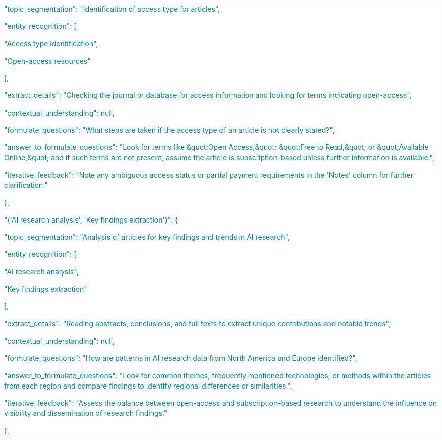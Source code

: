 <span style='color: darkcyan;'>        &quot;topic_segmentation&quot;: &quot;Identification of access type for articles&quot;,</span>

<span style='color: darkcyan;'>        &quot;entity_recognition&quot;: [</span>

<span style='color: darkcyan;'>            &quot;Access type identification&quot;,</span>

<span style='color: darkcyan;'>            &quot;Open-access resources&quot;</span>

<span style='color: darkcyan;'>        ],</span>

<span style='color: darkcyan;'>        &quot;extract_details&quot;: &quot;Checking the journal or database for access information and looking for terms indicating open-access&quot;,</span>

<span style='color: darkcyan;'>        &quot;contextual_understanding&quot;: null,</span>

<span style='color: darkcyan;'>        &quot;formulate_questions&quot;: &quot;What steps are taken if the access type of an article is not clearly stated?&quot;,</span>

<span style='color: darkcyan;'>        &quot;answer_to_formulate_questions&quot;: &quot;Look for terms like \&quot;Open Access,\&quot; \&quot;Free to Read,\&quot; or \&quot;Available Online,\&quot; and if such terms are not present, assume the article is subscription-based unless further information is available.&quot;,</span>

<span style='color: darkcyan;'>        &quot;iterative_feedback&quot;: &quot;Note any ambiguous access status or partial payment requirements in the &#x27;Notes&#x27; column for further clarification.&quot;</span>

<span style='color: darkcyan;'>    },</span>

<span style='color: darkcyan;'>    &quot;(&#x27;AI research analysis&#x27;, &#x27;Key findings extraction&#x27;)&quot;: {</span>

<span style='color: darkcyan;'>        &quot;topic_segmentation&quot;: &quot;Analysis of articles for key findings and trends in AI research&quot;,</span>

<span style='color: darkcyan;'>        &quot;entity_recognition&quot;: [</span>

<span style='color: darkcyan;'>            &quot;AI research analysis&quot;,</span>

<span style='color: darkcyan;'>            &quot;Key findings extraction&quot;</span>

<span style='color: darkcyan;'>        ],</span>

<span style='color: darkcyan;'>        &quot;extract_details&quot;: &quot;Reading abstracts, conclusions, and full texts to extract unique contributions and notable trends&quot;,</span>

<span style='color: darkcyan;'>        &quot;contextual_understanding&quot;: null,</span>

<span style='color: darkcyan;'>        &quot;formulate_questions&quot;: &quot;How are patterns in AI research data from North America and Europe identified?&quot;,</span>

<span style='color: darkcyan;'>        &quot;answer_to_formulate_questions&quot;: &quot;Look for common themes, frequently mentioned technologies, or methods within the articles from each region and compare findings to identify regional differences or similarities.&quot;,</span>

<span style='color: darkcyan;'>        &quot;iterative_feedback&quot;: &quot;Assess the balance between open-access and subscription-based research to understand the influence on visibility and dissemination of research findings.&quot;</span>

<span style='color: darkcyan;'>    },</span>
